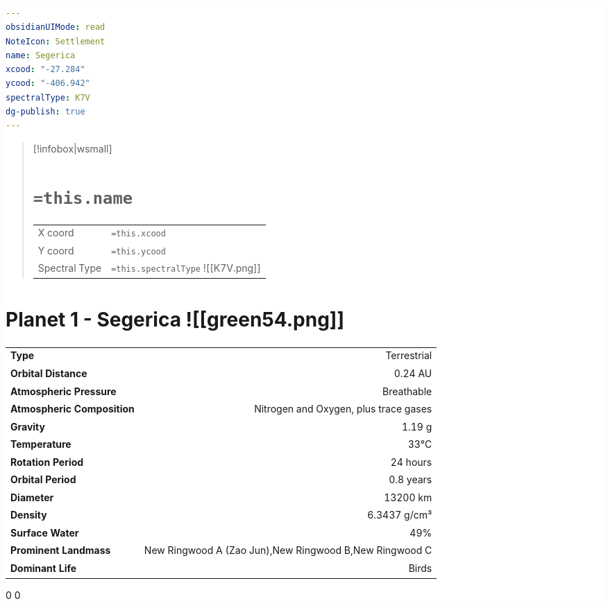 ```yaml
---
obsidianUIMode: read
NoteIcon: Settlement
name: Segerica
xcood: "-27.284"
ycood: "-406.942"
spectralType: K7V
dg-publish: true
---
```

> [!infobox|wsmall]
> # `=this.name`
> | | |
> | - | - |
> | X coord | `=this.xcood` |
> | Y coord| `=this.ycood` |
> | Spectral Type | `=this.spectralType` ![[K7V.png]] |

# Planet 1 - Segerica ![[green54.png]]
|                             |                           |
| --------------------------- | -------------------------:|
| **Type**                    |             Terrestrial |
| **Orbital Distance**        |   0.24 AU |
| **Atmospheric Pressure**    |       Breathable |
| **Atmospheric Composition** |      Nitrogen and Oxygen, plus trace gases |
| **Gravity**                 |        1.19 g |
| **Temperature**             |    33°C |
| **Rotation Period**         |  24 hours |
| **Orbital Period** | 0.8 years |
| **Diameter**                |      13200 km | 
| **Density**                 |    6.3437 g/cm³ |
| **Surface Water**           |           49% | 
| **Prominent Landmass**      |         New Ringwood A (Zao Jun),New Ringwood B,New Ringwood C | 
| **Dominant Life**           |         Birds |



0
0


